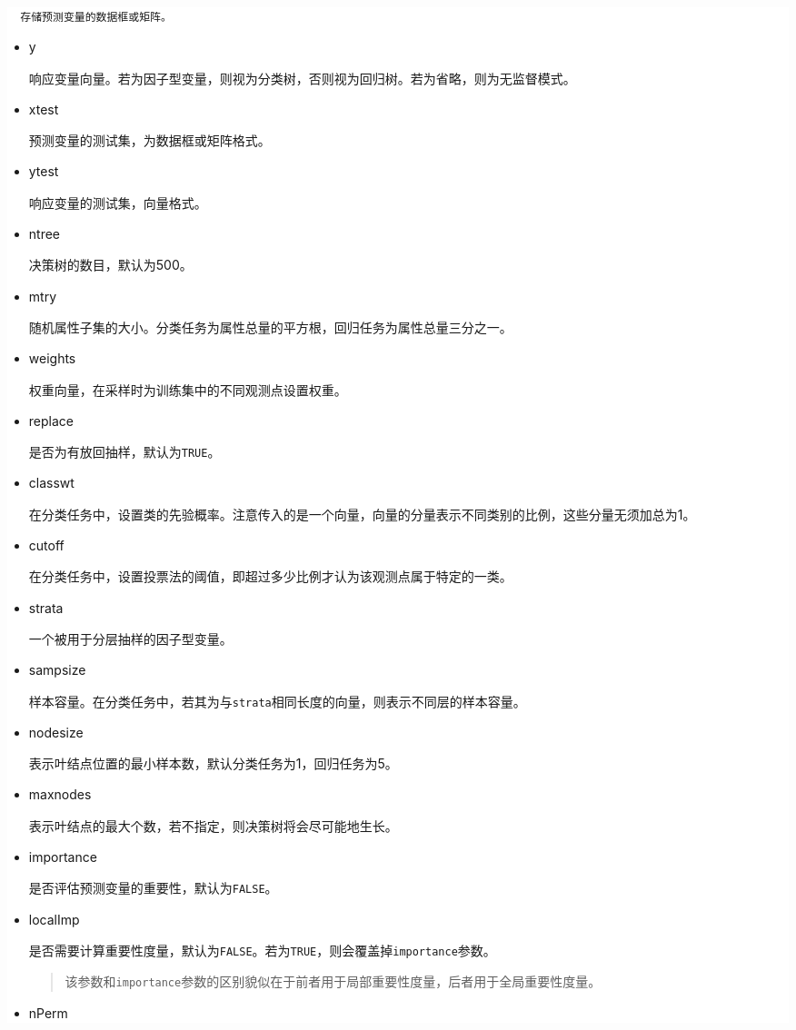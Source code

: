       存储预测变量的数据框或矩阵。
      
   - y
   
      响应变量向量。若为因子型变量，则视为分类树，否则视为回归树。若为省略，则为无监督模式。
      
   - xtest
   
      预测变量的测试集，为数据框或矩阵格式。
      
   - ytest
   
      响应变量的测试集，向量格式。
      
   - ntree
   
      决策树的数目，默认为500。
      
   - mtry
   
      随机属性子集的大小。分类任务为属性总量的平方根，回归任务为属性总量三分之一。
      
   - weights
   
      权重向量，在采样时为训练集中的不同观测点设置权重。
      
   - replace
   
      是否为有放回抽样，默认为`TRUE`。
      
   - classwt
   
      在分类任务中，设置类的先验概率。注意传入的是一个向量，向量的分量表示不同类别的比例，这些分量无须加总为1。
      
   - cutoff
   
      在分类任务中，设置投票法的阈值，即超过多少比例才认为该观测点属于特定的一类。
      
   - strata
   
      一个被用于分层抽样的因子型变量。
      
   - sampsize
   
      样本容量。在分类任务中，若其为与`strata`相同长度的向量，则表示不同层的样本容量。
      
   - nodesize
   
      表示叶结点位置的最小样本数，默认分类任务为1，回归任务为5。
      
   - maxnodes
   
      表示叶结点的最大个数，若不指定，则决策树将会尽可能地生长。
      
   - importance
   
      是否评估预测变量的重要性，默认为`FALSE`。
      
   - localImp
   
      是否需要计算重要性度量，默认为`FALSE`。若为`TRUE`，则会覆盖掉`importance`参数。
      
      > 该参数和`importance`参数的区别貌似在于前者用于局部重要性度量，后者用于全局重要性度量。
      
   - nPerm
   